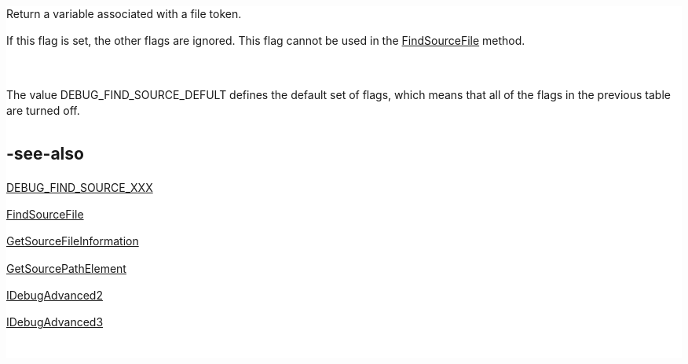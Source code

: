 </td>
<td>
Return a variable associated with a file token.

If this flag is set, the other flags are ignored. This flag cannot be used in the <a href="https://msdn.microsoft.com/library/windows/hardware/ff545423">FindSourceFile</a> method.

</td>
</tr>
</table>
 

The value DEBUG_FIND_SOURCE_DEFULT defines the default set of flags, which means that all of the flags in the previous table are turned off.




## -see-also




<a href="https://msdn.microsoft.com/library/windows/hardware/ff541495">DEBUG_FIND_SOURCE_XXX</a>



<a href="https://msdn.microsoft.com/library/windows/hardware/ff545423">FindSourceFile</a>



<a href="https://msdn.microsoft.com/library/windows/hardware/ff548321">GetSourceFileInformation</a>



<a href="https://msdn.microsoft.com/library/windows/hardware/ff548367">GetSourcePathElement</a>



<a href="https://msdn.microsoft.com/library/windows/hardware/ff549803">IDebugAdvanced2</a>



<a href="https://msdn.microsoft.com/library/windows/hardware/ff549807">IDebugAdvanced3</a>
 

 

